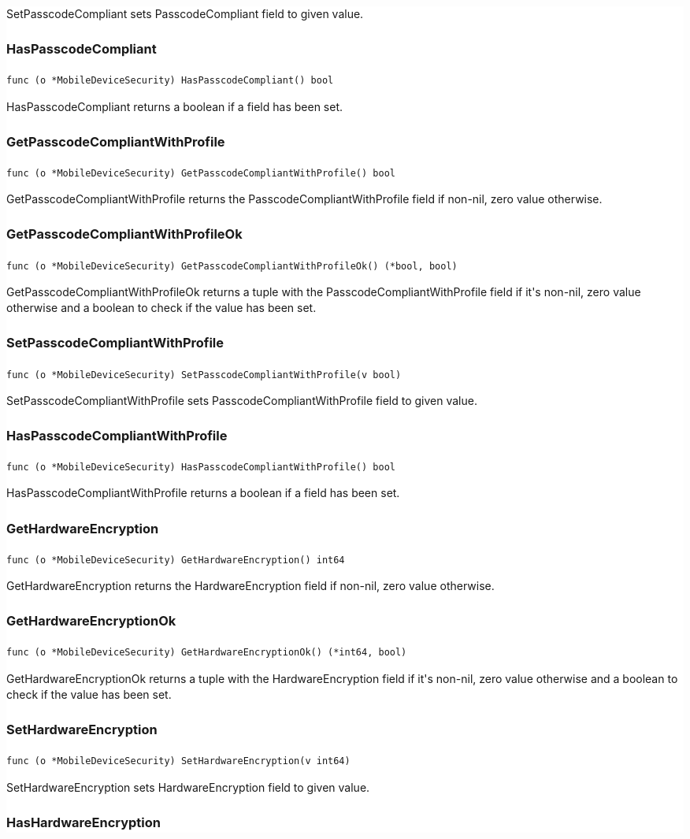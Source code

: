 SetPasscodeCompliant sets PasscodeCompliant field to given value.

### HasPasscodeCompliant

`func (o *MobileDeviceSecurity) HasPasscodeCompliant() bool`

HasPasscodeCompliant returns a boolean if a field has been set.

### GetPasscodeCompliantWithProfile

`func (o *MobileDeviceSecurity) GetPasscodeCompliantWithProfile() bool`

GetPasscodeCompliantWithProfile returns the PasscodeCompliantWithProfile field if non-nil, zero value otherwise.

### GetPasscodeCompliantWithProfileOk

`func (o *MobileDeviceSecurity) GetPasscodeCompliantWithProfileOk() (*bool, bool)`

GetPasscodeCompliantWithProfileOk returns a tuple with the PasscodeCompliantWithProfile field if it's non-nil, zero value otherwise
and a boolean to check if the value has been set.

### SetPasscodeCompliantWithProfile

`func (o *MobileDeviceSecurity) SetPasscodeCompliantWithProfile(v bool)`

SetPasscodeCompliantWithProfile sets PasscodeCompliantWithProfile field to given value.

### HasPasscodeCompliantWithProfile

`func (o *MobileDeviceSecurity) HasPasscodeCompliantWithProfile() bool`

HasPasscodeCompliantWithProfile returns a boolean if a field has been set.

### GetHardwareEncryption

`func (o *MobileDeviceSecurity) GetHardwareEncryption() int64`

GetHardwareEncryption returns the HardwareEncryption field if non-nil, zero value otherwise.

### GetHardwareEncryptionOk

`func (o *MobileDeviceSecurity) GetHardwareEncryptionOk() (*int64, bool)`

GetHardwareEncryptionOk returns a tuple with the HardwareEncryption field if it's non-nil, zero value otherwise
and a boolean to check if the value has been set.

### SetHardwareEncryption

`func (o *MobileDeviceSecurity) SetHardwareEncryption(v int64)`

SetHardwareEncryption sets HardwareEncryption field to given value.

### HasHardwareEncryption

